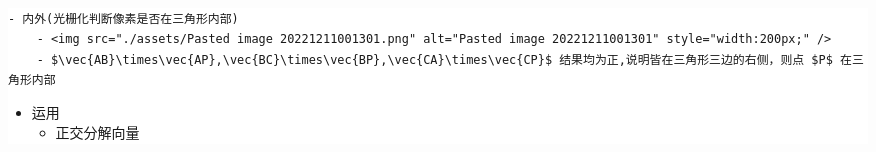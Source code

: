 	- 内外(光栅化判断像素是否在三角形内部)
		- <img src="./assets/Pasted image 20221211001301.png" alt="Pasted image 20221211001301" style="width:200px;" />
		- $\vec{AB}\times\vec{AP},\vec{BC}\times\vec{BP},\vec{CA}\times\vec{CP}$ 结果均为正,说明皆在三角形三边的右侧，则点 $P$ 在三角形内部
- 运用
	- 正交分解向量